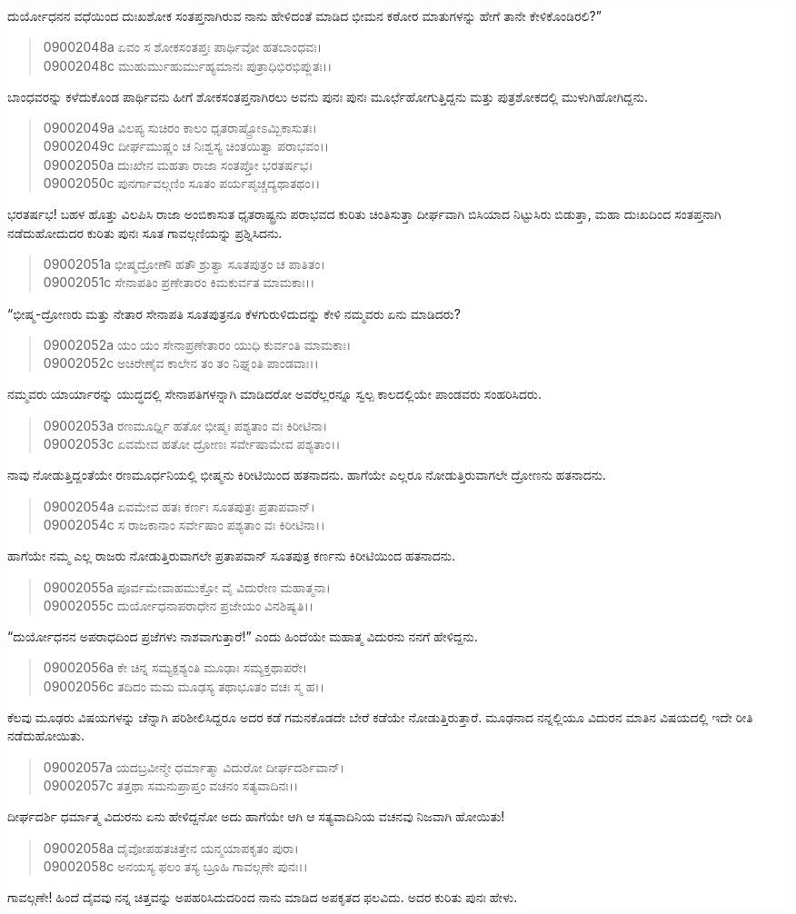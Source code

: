 ದುರ್ಯೋಧನನ ವಧೆಯಿಂದ ದುಃಖಶೋಕ ಸಂತಪ್ತನಾಗಿರುವ ನಾನು ಹೇಳಿದಂತೆ ಮಾಡಿದ ಭೀಮನ ಕಠೋರ ಮಾತುಗಳನ್ನು ಹೇಗೆ ತಾನೇ ಕೇಳಿಕೊಂಡಿರಲಿ?”

> 09002048a ಏವಂ ಸ ಶೋಕಸಂತಪ್ತಃ ಪಾರ್ಥಿವೋ ಹತಬಾಂಧವಃ।   
09002048c ಮುಹುರ್ಮುಹುರ್ಮುಹ್ಯಮಾನಃ ಪುತ್ರಾಧಿಭಿರಭಿಪ್ಲುತಃ।।

ಬಾಂಧವರನ್ನು ಕಳೆದುಕೊಂಡ ಪಾರ್ಥಿವನು ಹೀಗೆ ಶೋಕಸಂತಪ್ತನಾಗಿರಲು ಅವನು ಪುನಃ ಪುನಃ ಮೂರ್ಛೆಹೋಗುತ್ತಿದ್ದನು ಮತ್ತು ಪುತ್ರಶೋಕದಲ್ಲಿ ಮುಳುಗಿಹೋಗಿದ್ದನು.

> 09002049a ವಿಲಪ್ಯ ಸುಚಿರಂ ಕಾಲಂ ಧೃತರಾಷ್ಟ್ರೋಽಮ್ಬಿಕಾಸುತಃ।   
09002049c ದೀರ್ಘಮುಷ್ಣಂ ಚ ನಿಃಶ್ವಸ್ಯ ಚಿಂತಯಿತ್ವಾ ಪರಾಭವಂ।।   
09002050a ದುಃಖೇನ ಮಹತಾ ರಾಜಾ ಸಂತಪ್ತೋ ಭರತರ್ಷಭ।   
09002050c ಪುನರ್ಗಾವಲ್ಗಣಿಂ ಸೂತಂ ಪರ್ಯಪೃಚ್ಚದ್ಯಥಾತಥಂ।।

ಭರತರ್ಷಭ! ಬಹಳ ಹೊತ್ತು ವಿಲಪಿಸಿ ರಾಜಾ ಅಂಬಿಕಾಸುತ ಧೃತರಾಷ್ಟ್ರನು ಪರಾಭವದ ಕುರಿತು ಚಿಂತಿಸುತ್ತಾ ದೀರ್ಘವಾಗಿ ಬಿಸಿಯಾದ ನಿಟ್ಟುಸಿರು ಬಿಡುತ್ತಾ, ಮಹಾ ದುಃಖದಿಂದ ಸಂತಪ್ತನಾಗಿ ನಡೆದುಹೋದುದರ ಕುರಿತು ಪುನಃ ಸೂತ ಗಾವಲ್ಗಣಿಯನ್ನು ಪ್ರಶ್ನಿಸಿದನು.

> 09002051a ಭೀಷ್ಮದ್ರೋಣೌ ಹತೌ ಶ್ರುತ್ವಾ ಸೂತಪುತ್ರಂ ಚ ಪಾತಿತಂ।   
09002051c ಸೇನಾಪತಿಂ ಪ್ರಣೇತಾರಂ ಕಿಮಕುರ್ವತ ಮಾಮಕಾಃ।।

“ಭೀಷ್ಮ-ದ್ರೋಣರು ಮತ್ತು ನೇತಾರ ಸೇನಾಪತಿ ಸೂತಪುತ್ರನೂ ಕೆಳಗುರುಳಿದುದನ್ನು ಕೇಳಿ ನಮ್ಮವರು ಏನು ಮಾಡಿದರು?

> 09002052a ಯಂ ಯಂ ಸೇನಾಪ್ರಣೇತಾರಂ ಯುಧಿ ಕುರ್ವಂತಿ ಮಾಮಕಾಃ।   
09002052c ಅಚಿರೇಣೈವ ಕಾಲೇನ ತಂ ತಂ ನಿಘ್ನಂತಿ ಪಾಂಡವಾಃ।।

ನಮ್ಮವರು ಯಾರ್ಯಾರನ್ನು ಯುದ್ಧದಲ್ಲಿ ಸೇನಾಪತಿಗಳನ್ನಾಗಿ ಮಾಡಿದರೋ ಅವರೆಲ್ಲರನ್ನೂ ಸ್ವಲ್ಪ ಕಾಲದಲ್ಲಿಯೇ ಪಾಂಡವರು ಸಂಹರಿಸಿದರು.

> 09002053a ರಣಮೂರ್ಧ್ನಿ ಹತೋ ಭೀಷ್ಮಃ ಪಶ್ಯತಾಂ ವಃ ಕಿರೀಟಿನಾ।   
09002053c ಏವಮೇವ ಹತೋ ದ್ರೋಣಃ ಸರ್ವೇಷಾಮೇವ ಪಶ್ಯತಾಂ।।

ನಾವು ನೋಡುತ್ತಿದ್ದಂತೆಯೇ ರಣಮೂರ್ಧನಿಯಲ್ಲಿ ಭೀಷ್ಮನು ಕಿರೀಟಿಯಿಂದ ಹತನಾದನು. ಹಾಗೆಯೇ ಎಲ್ಲರೂ ನೋಡುತ್ತಿರುವಾಗಲೇ ದ್ರೋಣನು ಹತನಾದನು.

> 09002054a ಏವಮೇವ ಹತಃ ಕರ್ಣಃ ಸೂತಪುತ್ರಃ ಪ್ರತಾಪವಾನ್।   
09002054c ಸ ರಾಜಕಾನಾಂ ಸರ್ವೇಷಾಂ ಪಶ್ಯತಾಂ ವಃ ಕಿರೀಟಿನಾ।।

ಹಾಗೆಯೇ ನಮ್ಮ ಎಲ್ಲ ರಾಜರು ನೋಡುತ್ತಿರುವಾಗಲೇ ಪ್ರತಾಪವಾನ್ ಸೂತಪುತ್ರ ಕರ್ಣನು ಕಿರೀಟಿಯಿಂದ ಹತನಾದನು.

> 09002055a ಪೂರ್ವಮೇವಾಹಮುಕ್ತೋ ವೈ ವಿದುರೇಣ ಮಹಾತ್ಮನಾ।   
09002055c ದುರ್ಯೋಧನಾಪರಾಧೇನ ಪ್ರಜೇಯಂ ವಿನಶಿಷ್ಯತಿ।।

“ದುರ್ಯೋಧನನ ಅಪರಾಧದಿಂದ ಪ್ರಜೆಗಳು ನಾಶವಾಗುತ್ತಾರೆ!” ಎಂದು ಹಿಂದೆಯೇ ಮಹಾತ್ಮ ವಿದುರನು ನನಗೆ ಹೇಳಿದ್ದನು.

> 09002056a ಕೇ ಚಿನ್ನ ಸಮ್ಯಕ್ಪಶ್ಯಂತಿ ಮೂಢಾಃ ಸಮ್ಯಕ್ತಥಾಪರೇ।   
09002056c ತದಿದಂ ಮಮ ಮೂಢಸ್ಯ ತಥಾಭೂತಂ ವಚಃ ಸ್ಮ ಹ।।

ಕೆಲವು ಮೂಢರು ವಿಷಯಗಳನ್ನು ಚೆನ್ನಾಗಿ ಪರಿಶೀಲಿಸಿದ್ದರೂ ಅದರ ಕಡೆ ಗಮನಕೊಡದೇ ಬೇರೆ ಕಡೆಯೇ ನೋಡುತ್ತಿರುತ್ತಾರೆ. ಮೂಢನಾದ ನನ್ನಲ್ಲಿಯೂ ವಿದುರನ ಮಾತಿನ ವಿಷಯದಲ್ಲಿ ಇದೇ ರೀತಿ ನಡೆದುಹೋಯಿತು.

> 09002057a ಯದಬ್ರವೀನ್ಮೇ ಧರ್ಮಾತ್ಮಾ ವಿದುರೋ ದೀರ್ಘದರ್ಶಿವಾನ್।   
09002057c ತತ್ತಥಾ ಸಮನುಪ್ರಾಪ್ತಂ ವಚನಂ ಸತ್ಯವಾದಿನಃ।।

ದೀರ್ಘದರ್ಶಿ ಧರ್ಮಾತ್ಮ ವಿದುರನು ಏನು ಹೇಳಿದ್ದನೋ ಅದು ಹಾಗೆಯೇ ಆಗಿ ಆ ಸತ್ಯವಾದಿನಿಯ ವಚನವು ನಿಜವಾಗಿ ಹೋಯಿತು!

> 09002058a ದೈವೋಪಹತಚಿತ್ತೇನ ಯನ್ಮಯಾಪಕೃತಂ ಪುರಾ।   
09002058c ಅನಯಸ್ಯ ಫಲಂ ತಸ್ಯ ಬ್ರೂಹಿ ಗಾವಲ್ಗಣೇ ಪುನಃ।।

ಗಾವಲ್ಗಣೇ! ಹಿಂದೆ ದೈವವು ನನ್ನ ಚಿತ್ತವನ್ನು ಅಪಹರಿಸಿದುದರಿಂದ ನಾನು ಮಾಡಿದ ಅಪಕೃತದ ಫಲವಿದು. ಅದರ ಕುರಿತು ಪುನಃ ಹೇಳು.
